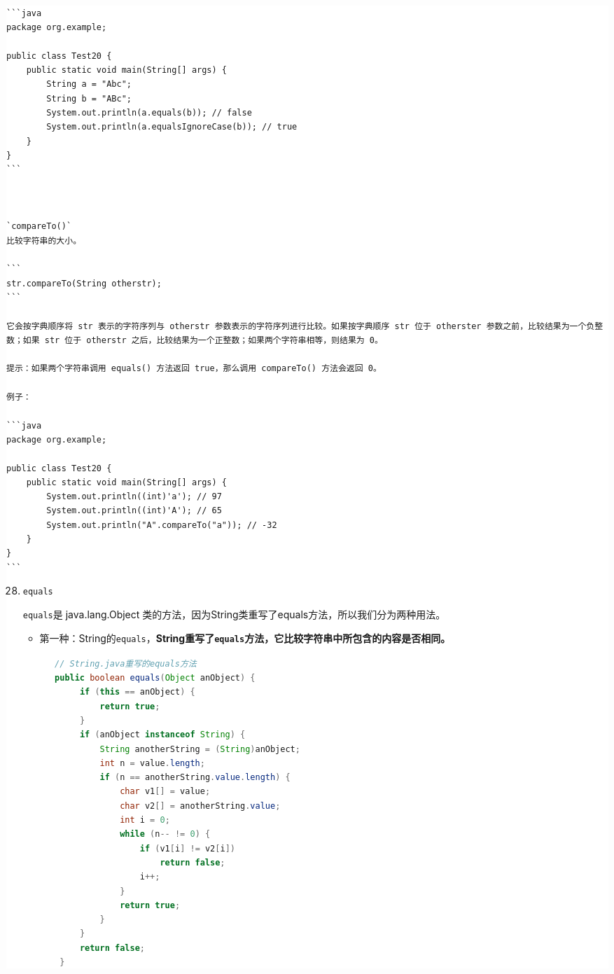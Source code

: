     ```java
    package org.example;
    
    public class Test20 {
        public static void main(String[] args) {
            String a = "Abc";
            String b = "ABc";
            System.out.println(a.equals(b)); // false
            System.out.println(a.equalsIgnoreCase(b)); // true
        }
    }
    ```
    
    
    
    `compareTo()`
    比较字符串的大小。
    
    ```
    str.compareTo(String otherstr);
    ```
    
    它会按字典顺序将 str 表示的字符序列与 otherstr 参数表示的字符序列进行比较。如果按字典顺序 str 位于 otherster 参数之前，比较结果为一个负整数；如果 str 位于 otherstr 之后，比较结果为一个正整数；如果两个字符串相等，则结果为 0。
    
    提示：如果两个字符串调用 equals() 方法返回 true，那么调用 compareTo() 方法会返回 0。
    
    例子：
    
    ```java
    package org.example;
    
    public class Test20 {
        public static void main(String[] args) {
            System.out.println((int)'a'); // 97
            System.out.println((int)'A'); // 65
            System.out.println("A".compareTo("a")); // -32
        }
    }
    ```

28. `equals`

    `equals`是 java.lang.Object 类的方法，因为String类重写了equals方法，所以我们分为两种用法。

    * 第一种：String的`equals`，**String重写了`equals`方法，它比较字符串中所包含的内容是否相同。**

      ```java
         // String.java重写的equals方法
         public boolean equals(Object anObject) {
              if (this == anObject) {
                  return true;
              }
              if (anObject instanceof String) {
                  String anotherString = (String)anObject;
                  int n = value.length;
                  if (n == anotherString.value.length) {
                      char v1[] = value;
                      char v2[] = anotherString.value;
                      int i = 0;
                      while (n-- != 0) {
                          if (v1[i] != v2[i])
                              return false;
                          i++;
                      }
                      return true;
                  }
              }
              return false;
          }